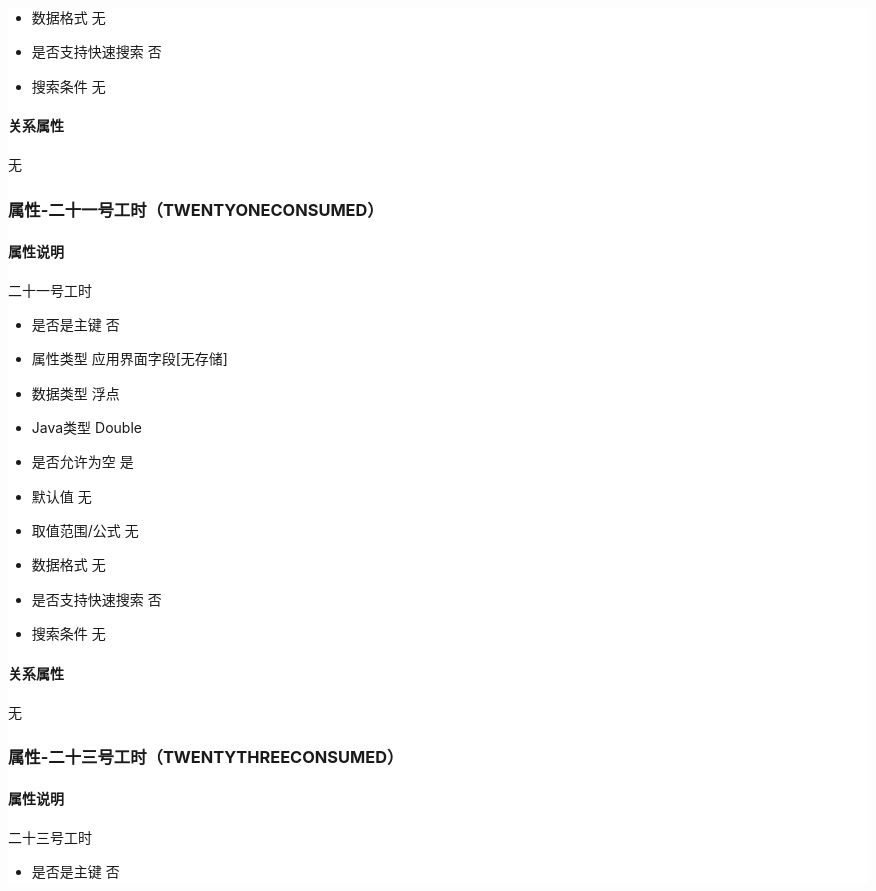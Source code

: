 - 数据格式
无

- 是否支持快速搜索
否

- 搜索条件
无

#### 关系属性
无

### 属性-二十一号工时（TWENTYONECONSUMED）
#### 属性说明
二十一号工时

- 是否是主键
否

- 属性类型
应用界面字段[无存储]

- 数据类型
浮点

- Java类型
Double

- 是否允许为空
是

- 默认值
无

- 取值范围/公式
无

- 数据格式
无

- 是否支持快速搜索
否

- 搜索条件
无

#### 关系属性
无

### 属性-二十三号工时（TWENTYTHREECONSUMED）
#### 属性说明
二十三号工时

- 是否是主键
否
